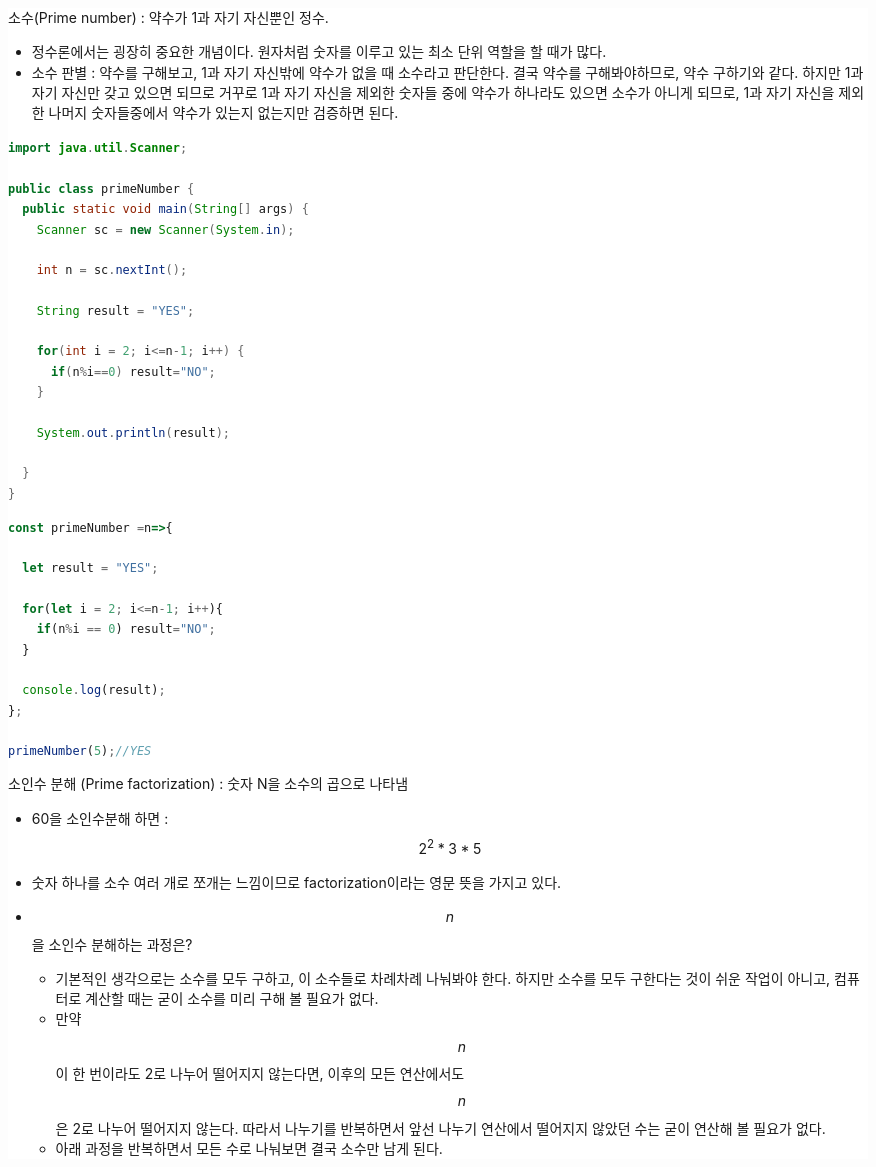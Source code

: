 소수(Prime number) : 약수가 1과 자기 자신뿐인 정수. 

* 정수론에서는 굉장히 중요한 개념이다. 원자처럼 숫자를 이루고 있는 최소 단위 역할을 할 때가 많다.
* 소수 판별 : 약수를 구해보고, 1과 자기 자신밖에 약수가 없을 때 소수라고 판단한다. 결국 약수를 구해봐야하므로, 약수 구하기와 같다. 하지만 1과 자기 자신만 갖고 있으면 되므로 거꾸로 1과 자기 자신을 제외한 숫자들 중에 약수가 하나라도 있으면 소수가 아니게 되므로, 1과 자기 자신을 제외한 나머지 숫자들중에서 약수가 있는지 없는지만 검증하면 된다.

~~~java
import java.util.Scanner;

public class primeNumber {
  public static void main(String[] args) {
    Scanner sc = new Scanner(System.in);
    
    int n = sc.nextInt();
    
    String result = "YES";
    
    for(int i = 2; i<=n-1; i++) {
      if(n%i==0) result="NO";
    }
    
    System.out.println(result);
    
  }
}
~~~

~~~javascript
const primeNumber =n=>{

  let result = "YES";

  for(let i = 2; i<=n-1; i++){
    if(n%i == 0) result="NO";
  }

  console.log(result);
};

primeNumber(5);//YES
~~~

소인수 분해 (Prime factorization) : 숫자 N을 소수의 곱으로 나타냄

* 60을 소인수분해 하면 : $$2^2*3*5$$

* 숫자 하나를 소수 여러 개로 쪼개는 느낌이므로 factorization이라는 영문 뜻을 가지고 있다.

* $$n$$을 소인수 분해하는 과정은?

  * 기본적인 생각으로는 소수를 모두 구하고, 이 소수들로 차례차례 나눠봐야 한다. 하지만 소수를 모두 구한다는 것이 쉬운 작업이 아니고, 컴퓨터로 계산할 때는 굳이 소수를 미리 구해 볼 필요가 없다. 
  * 만약 $$n$$이 한 번이라도 2로 나누어 떨어지지 않는다면, 이후의 모든 연산에서도 $$n$$은 2로 나누어 떨어지지 않는다. 따라서 나누기를 반복하면서 앞선 나누기 연산에서 떨어지지 않았던 수는 굳이 연산해 볼 필요가 없다.
  * 아래 과정을 반복하면서 모든 수로 나눠보면 결국 소수만 남게 된다.
